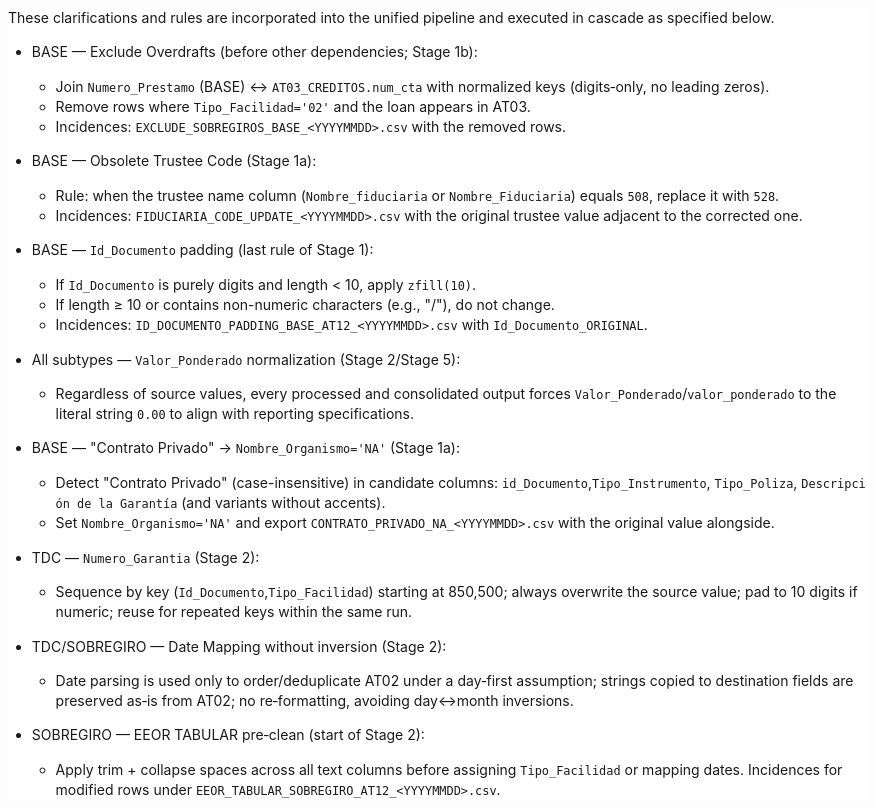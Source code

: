These clarifications and rules are incorporated into the unified pipeline and executed in cascade as specified below.

- BASE — Exclude Overdrafts (before other dependencies; Stage 1b):
  - Join `Numero_Prestamo` (BASE) ↔ `AT03_CREDITOS.num_cta` with normalized keys (digits‑only, no leading zeros).
  - Remove rows where `Tipo_Facilidad='02'` and the loan appears in AT03.
  - Incidences: `EXCLUDE_SOBREGIROS_BASE_<YYYYMMDD>.csv` with the removed rows.

- BASE — Obsolete Trustee Code (Stage 1a):
  - Rule: when the trustee name column (`Nombre_fiduciaria` or `Nombre_Fiduciaria`) equals `508`, replace it with `528`.
  - Incidences: `FIDUCIARIA_CODE_UPDATE_<YYYYMMDD>.csv` with the original trustee value adjacent to the corrected one.

- BASE — `Id_Documento` padding (last rule of Stage 1):
  - If `Id_Documento` is purely digits and length < 10, apply `zfill(10)`.
  - If length ≥ 10 or contains non-numeric characters (e.g., "/"), do not change.
  - Incidences: `ID_DOCUMENTO_PADDING_BASE_AT12_<YYYYMMDD>.csv` with `Id_Documento_ORIGINAL`.

- All subtypes — `Valor_Ponderado` normalization (Stage 2/Stage 5):
  - Regardless of source values, every processed and consolidated output forces `Valor_Ponderado`/`valor_ponderado` to the literal string `0.00` to align with reporting specifications.

- BASE — "Contrato Privado" → `Nombre_Organismo='NA'` (Stage 1a):
  - Detect "Contrato Privado" (case-insensitive) in candidate columns: `id_Documento`,`Tipo_Instrumento`, `Tipo_Poliza`, `Descripción de la Garantía` (and variants without accents).
  - Set `Nombre_Organismo='NA'` and export `CONTRATO_PRIVADO_NA_<YYYYMMDD>.csv` with the original value alongside.

- TDC — `Numero_Garantia` (Stage 2):
  - Sequence by key (`Id_Documento`,`Tipo_Facilidad`) starting at 850,500; always overwrite the source value; pad to 10 digits if numeric; reuse for repeated keys within the same run.

- TDC/SOBREGIRO — Date Mapping without inversion (Stage 2):
  - Date parsing is used only to order/deduplicate AT02 under a day‑first assumption; strings copied to destination fields are preserved as‑is from AT02; no re‑formatting, avoiding day↔month inversions.

- SOBREGIRO — EEOR TABULAR pre‑clean (start of Stage 2):
  - Apply trim + collapse spaces across all text columns before assigning `Tipo_Facilidad` or mapping dates. Incidences for modified rows under `EEOR_TABULAR_SOBREGIRO_AT12_<YYYYMMDD>.csv`.
